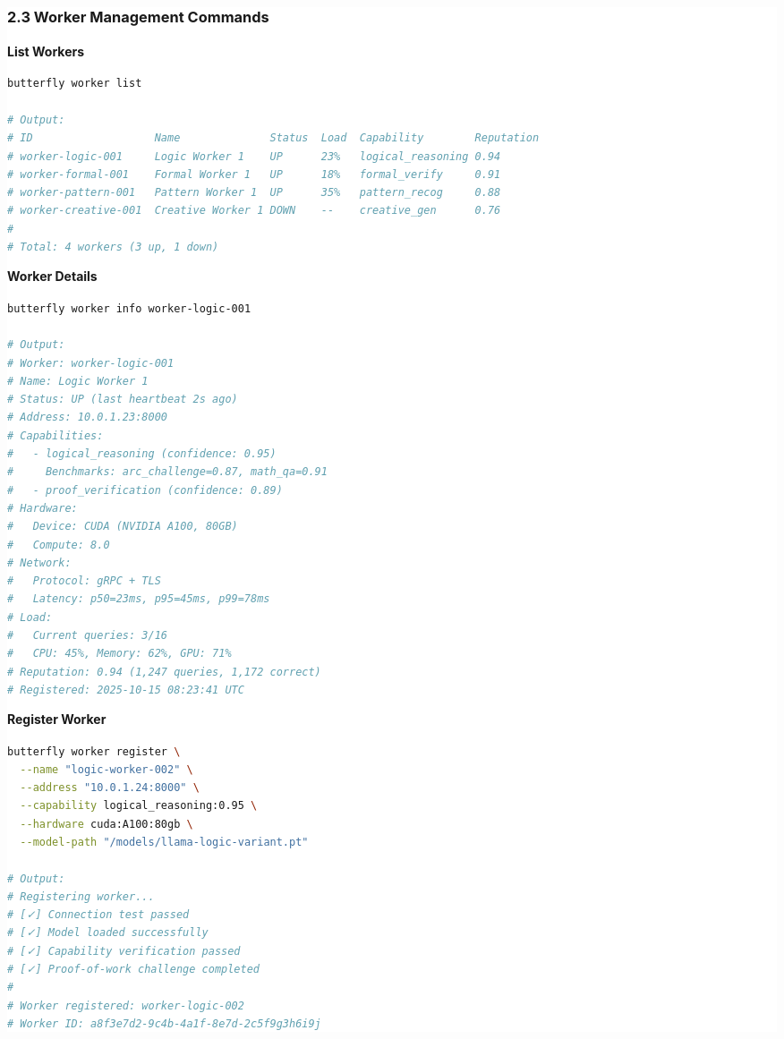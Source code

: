 ### 2.3 Worker Management Commands

**List Workers**
```bash
butterfly worker list

# Output:
# ID                   Name              Status  Load  Capability        Reputation
# worker-logic-001     Logic Worker 1    UP      23%   logical_reasoning 0.94
# worker-formal-001    Formal Worker 1   UP      18%   formal_verify     0.91
# worker-pattern-001   Pattern Worker 1  UP      35%   pattern_recog     0.88
# worker-creative-001  Creative Worker 1 DOWN    --    creative_gen      0.76
#
# Total: 4 workers (3 up, 1 down)
```

**Worker Details**
```bash
butterfly worker info worker-logic-001

# Output:
# Worker: worker-logic-001
# Name: Logic Worker 1
# Status: UP (last heartbeat 2s ago)
# Address: 10.0.1.23:8000
# Capabilities:
#   - logical_reasoning (confidence: 0.95)
#     Benchmarks: arc_challenge=0.87, math_qa=0.91
#   - proof_verification (confidence: 0.89)
# Hardware:
#   Device: CUDA (NVIDIA A100, 80GB)
#   Compute: 8.0
# Network:
#   Protocol: gRPC + TLS
#   Latency: p50=23ms, p95=45ms, p99=78ms
# Load:
#   Current queries: 3/16
#   CPU: 45%, Memory: 62%, GPU: 71%
# Reputation: 0.94 (1,247 queries, 1,172 correct)
# Registered: 2025-10-15 08:23:41 UTC
```

**Register Worker**
```bash
butterfly worker register \
  --name "logic-worker-002" \
  --address "10.0.1.24:8000" \
  --capability logical_reasoning:0.95 \
  --hardware cuda:A100:80gb \
  --model-path "/models/llama-logic-variant.pt"

# Output:
# Registering worker...
# [✓] Connection test passed
# [✓] Model loaded successfully
# [✓] Capability verification passed
# [✓] Proof-of-work challenge completed
#
# Worker registered: worker-logic-002
# Worker ID: a8f3e7d2-9c4b-4a1f-8e7d-2c5f9g3h6i9j
```
